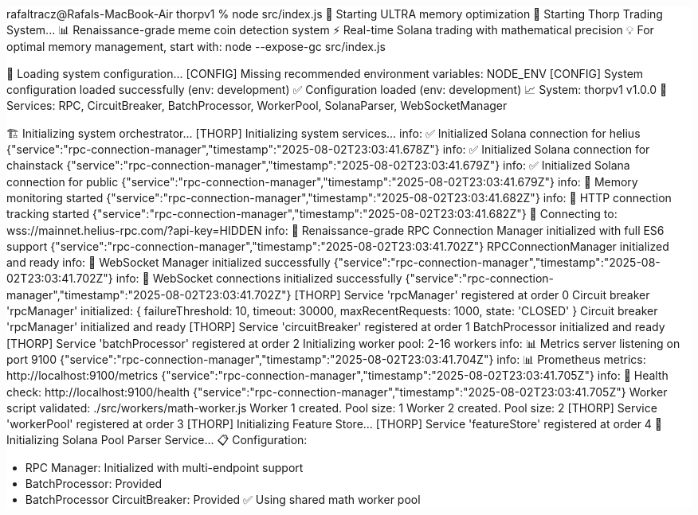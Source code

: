 rafaltracz@Rafals-MacBook-Air thorpv1 % node src/index.js
🚀 Starting ULTRA memory optimization
🚀 Starting Thorp Trading System...
📊 Renaissance-grade meme coin detection system
⚡ Real-time Solana trading with mathematical precision
💡 For optimal memory management, start with: node --expose-gc src/index.js

📝 Loading system configuration...
[CONFIG] Missing recommended environment variables: NODE_ENV
[CONFIG] System configuration loaded successfully (env: development)
✅ Configuration loaded (env: development)
📈 System: thorpv1 v1.0.0
🔧 Services: RPC, CircuitBreaker, BatchProcessor, WorkerPool, SolanaParser, WebSocketManager

🏗️  Initializing system orchestrator...
[THORP] Initializing system services...
info: ✅ Initialized Solana connection for helius {"service":"rpc-connection-manager","timestamp":"2025-08-02T23:03:41.678Z"}
info: ✅ Initialized Solana connection for chainstack {"service":"rpc-connection-manager","timestamp":"2025-08-02T23:03:41.679Z"}
info: ✅ Initialized Solana connection for public {"service":"rpc-connection-manager","timestamp":"2025-08-02T23:03:41.679Z"}
info: 🧠 Memory monitoring started {"service":"rpc-connection-manager","timestamp":"2025-08-02T23:03:41.682Z"}
info: 🔗 HTTP connection tracking started {"service":"rpc-connection-manager","timestamp":"2025-08-02T23:03:41.682Z"}
🔗 Connecting to: wss://mainnet.helius-rpc.com/?api-key=HIDDEN
info: 🚀 Renaissance-grade RPC Connection Manager initialized with full ES6 support {"service":"rpc-connection-manager","timestamp":"2025-08-02T23:03:41.702Z"}
RPCConnectionManager initialized and ready
info: 🚀 WebSocket Manager initialized successfully {"service":"rpc-connection-manager","timestamp":"2025-08-02T23:03:41.702Z"}
info: 🚀 WebSocket connections initialized successfully {"service":"rpc-connection-manager","timestamp":"2025-08-02T23:03:41.702Z"}
[THORP] Service 'rpcManager' registered at order 0
Circuit breaker 'rpcManager' initialized: {
  failureThreshold: 10,
  timeout: 30000,
  maxRecentRequests: 1000,
  state: 'CLOSED'
}
Circuit breaker 'rpcManager' initialized and ready
[THORP] Service 'circuitBreaker' registered at order 1
BatchProcessor initialized and ready
[THORP] Service 'batchProcessor' registered at order 2
Initializing worker pool: 2-16 workers
info: 📊 Metrics server listening on port 9100 {"service":"rpc-connection-manager","timestamp":"2025-08-02T23:03:41.704Z"}
info: 📊 Prometheus metrics: http://localhost:9100/metrics {"service":"rpc-connection-manager","timestamp":"2025-08-02T23:03:41.705Z"}
info: 💚 Health check: http://localhost:9100/health {"service":"rpc-connection-manager","timestamp":"2025-08-02T23:03:41.705Z"}
Worker script validated: ./src/workers/math-worker.js
Worker 1 created. Pool size: 1
Worker 2 created. Pool size: 2
[THORP] Service 'workerPool' registered at order 3
[THORP] Initializing Feature Store...
[THORP] Service 'featureStore' registered at order 4
🚀 Initializing Solana Pool Parser Service...
📋 Configuration:
  - RPC Manager: Initialized with multi-endpoint support
  - BatchProcessor: Provided
  - BatchProcessor CircuitBreaker: Provided
✅ Using shared math worker pool